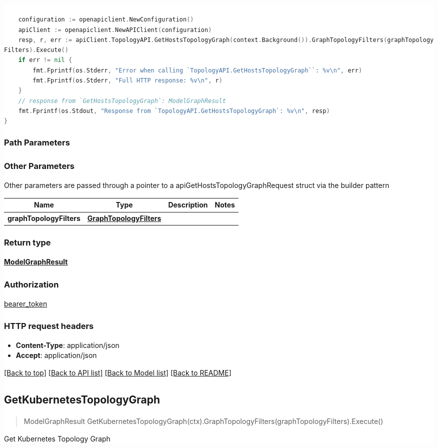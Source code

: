 ```go

	configuration := openapiclient.NewConfiguration()
	apiClient := openapiclient.NewAPIClient(configuration)
	resp, r, err := apiClient.TopologyAPI.GetHostsTopologyGraph(context.Background()).GraphTopologyFilters(graphTopologyFilters).Execute()
	if err != nil {
		fmt.Fprintf(os.Stderr, "Error when calling `TopologyAPI.GetHostsTopologyGraph``: %v\n", err)
		fmt.Fprintf(os.Stderr, "Full HTTP response: %v\n", r)
	}
	// response from `GetHostsTopologyGraph`: ModelGraphResult
	fmt.Fprintf(os.Stdout, "Response from `TopologyAPI.GetHostsTopologyGraph`: %v\n", resp)
}
```

### Path Parameters



### Other Parameters

Other parameters are passed through a pointer to a apiGetHostsTopologyGraphRequest struct via the builder pattern


Name | Type | Description  | Notes
------------- | ------------- | ------------- | -------------
 **graphTopologyFilters** | [**GraphTopologyFilters**](GraphTopologyFilters.md) |  | 

### Return type

[**ModelGraphResult**](ModelGraphResult.md)

### Authorization

[bearer_token](../README.md#bearer_token)

### HTTP request headers

- **Content-Type**: application/json
- **Accept**: application/json

[[Back to top]](#) [[Back to API list]](../README.md#documentation-for-api-endpoints)
[[Back to Model list]](../README.md#documentation-for-models)
[[Back to README]](../README.md)


## GetKubernetesTopologyGraph

> ModelGraphResult GetKubernetesTopologyGraph(ctx).GraphTopologyFilters(graphTopologyFilters).Execute()

Get Kubernetes Topology Graph
